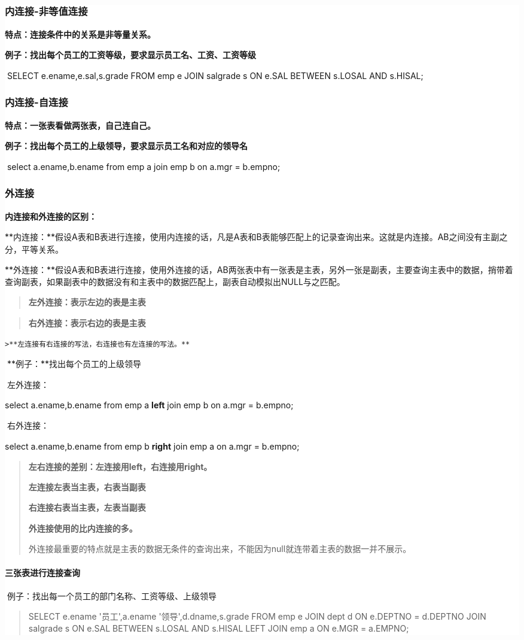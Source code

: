 ### 内连接-非等值连接

**特点：连接条件中的关系是非等量关系。**

​	**例子：找出每个员工的工资等级，要求显示员工名、工资、工资等级**

​	SELECT e.ename,e.sal,s.grade FROM emp e JOIN salgrade s ON e.SAL BETWEEN s.LOSAL AND s.HISAL;

### 内连接-自连接

**特点：一张表看做两张表，自己连自己。**

​	**例子：找出每个员工的上级领导，要求显示员工名和对应的领导名**

​	select a.ename,b.ename from emp a join emp b on a.mgr = b.empno;

### 外连接

**内连接和外连接的区别：**

​	**内连接：**假设A表和B表进行连接，使用内连接的话，凡是A表和B表能够匹配上的记录查询出来。这就是内连接。AB之间没有主副之分，平等关系。

​	**外连接：**假设A表和B表进行连接，使用外连接的话，AB两张表中有一张表是主表，另外一张是副表，主要查询主表中的数据，捎带着查询副表，如果副表中的数据没有和主表中的数据匹配上，副表自动模拟出NULL与之匹配。

> **左外连接：表示左边的表是主表**

> **右外连接：表示右边的表是主表**

	>**左连接有右连接的写法，右连接也有左连接的写法。**

​	**例子：**找出每个员工的上级领导

​	左外连接：

select a.ename,b.ename from emp a **left** join emp b on a.mgr = b.empno;	

​	右外连接：

select a.ename,b.ename from emp b **right** join emp a on a.mgr = b.empno;

> **左右连接的差别：左连接用left，右连接用right。**
>
> **左连接左表当主表，右表当副表**
>
> **右连接右表当主表，左表当副表**
>
> **外连接使用的比内连接的多。**
>
> 外连接最重要的特点就是主表的数据无条件的查询出来，不能因为null就连带着主表的数据一并不展示。

#### 三张表进行连接查询

​	例子：找出每一个员工的部门名称、工资等级、上级领导

> SELECT e.ename '员工',a.ename '领导',d.dname,s.grade 
> FROM emp e 
> JOIN dept d
> ON e.DEPTNO = d.DEPTNO
> JOIN salgrade s 
> ON e.SAL BETWEEN s.LOSAL AND s.HISAL
> LEFT JOIN emp a
> ON e.MGR = a.EMPNO;
